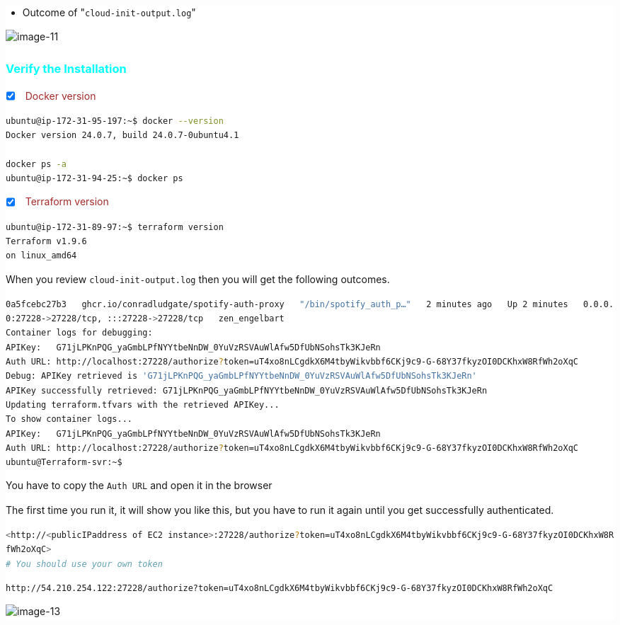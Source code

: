 - Outcome of "```cloud-init-output.log```"

![image-11](https://github.com/user-attachments/assets/ab0137bf-87c0-4356-ae50-81e8153d339a)

### <span style="color: cyan;"> Verify the Installation 

- [x] <span style="color: brown;"> Docker version
```bash
ubuntu@ip-172-31-95-197:~$ docker --version
Docker version 24.0.7, build 24.0.7-0ubuntu4.1

docker ps -a
ubuntu@ip-172-31-94-25:~$ docker ps
```
- [x] <span style="color: brown;"> Terraform version
```bash
ubuntu@ip-172-31-89-97:~$ terraform version
Terraform v1.9.6
on linux_amd64
```

When you review ```cloud-init-output.log``` then you will get the following outcomes.

```bash
0a5fcebc27b3   ghcr.io/conradludgate/spotify-auth-proxy   "/bin/spotify_auth_p…"   2 minutes ago   Up 2 minutes   0.0.0.0:27228->27228/tcp, :::27228->27228/tcp   zen_engelbart
Container logs for debugging:
APIKey:   G71jLPKnPQG_yaGmbLPfNYYtbeNnDW_0YuVzRSVAuWlAfw5DfUbNSohsTk3KJeRn
Auth URL: http://localhost:27228/authorize?token=uT4xo8nLCgdkX6M4tbyWikvbbf6CKj9c9-G-68Y37fkyzOI0DCKhxW8RfWh2oXqC
Debug: APIKey retrieved is 'G71jLPKnPQG_yaGmbLPfNYYtbeNnDW_0YuVzRSVAuWlAfw5DfUbNSohsTk3KJeRn'
APIKey successfully retrieved: G71jLPKnPQG_yaGmbLPfNYYtbeNnDW_0YuVzRSVAuWlAfw5DfUbNSohsTk3KJeRn
Updating terraform.tfvars with the retrieved APIKey...
To show container logs...
APIKey:   G71jLPKnPQG_yaGmbLPfNYYtbeNnDW_0YuVzRSVAuWlAfw5DfUbNSohsTk3KJeRn
Auth URL: http://localhost:27228/authorize?token=uT4xo8nLCgdkX6M4tbyWikvbbf6CKj9c9-G-68Y37fkyzOI0DCKhxW8RfWh2oXqC
ubuntu@Terraform-svr:~$
```
You have to copy the ```Auth URL``` and open it in the browser

The first time you run it, it will show you like this, but you have to run it again until you get successfully authenticated.
```bash
<http://<publicIPaddress of EC2 instance>:27228/authorize?token=uT4xo8nLCgdkX6M4tbyWikvbbf6CKj9c9-G-68Y37fkyzOI0DCKhxW8RfWh2oXqC>
# You should use your own token
```
```bash
http://54.210.254.122:27228/authorize?token=uT4xo8nLCgdkX6M4tbyWikvbbf6CKj9c9-G-68Y37fkyzOI0DCKhxW8RfWh2oXqC
```
![image-13](https://github.com/user-attachments/assets/4ee6f200-948f-4036-b1ac-e5ca76f2e684)
